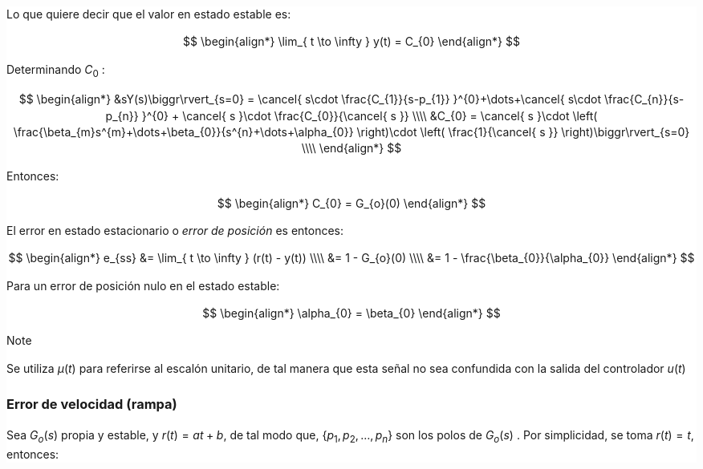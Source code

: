 Lo que quiere decir que el valor en estado estable es:

$$
\begin{align*}
	\lim_{ t \to \infty } y(t) = C_{0}
\end{align*}
$$

Determinando $C_{0}$ :

$$
\begin{align*}
	&sY(s)\biggr\rvert_{s=0} = \cancel{ s\cdot \frac{C_{1}}{s-p_{1}} }^{0}+\dots+\cancel{ s\cdot \frac{C_{n}}{s-p_{n}} }^{0} + \cancel{ s }\cdot \frac{C_{0}}{\cancel{ s }} \\\\
	&C_{0} = \cancel{ s }\cdot \left( \frac{\beta_{m}s^{m}+\dots+\beta_{0}}{s^{n}+\dots+\alpha_{0}} \right)\cdot \left( \frac{1}{\cancel{ s }} \right)\biggr\rvert_{s=0} \\\\
\end{align*}
$$

Entonces:

$$
\begin{align*}
	C_{0} = G_{o}(0)
\end{align*}
$$

El error en estado estacionario o _error de posición_ es entonces:

$$
\begin{align*}
	e_{ss} &= \lim_{ t \to \infty } (r(t) - y(t)) \\\\
	&= 1 - G_{o}(0) \\\\
	&= 1 - \frac{\beta_{0}}{\alpha_{0}}
\end{align*}
$$

Para un error de posición nulo en el estado estable:

$$
\begin{align*}
	\alpha_{0} = \beta_{0}
\end{align*}
$$


>[!Note]
>Se utiliza $\mu(t)$ para referirse al escalón unitario, de tal manera que esta señal no sea confundida con la salida del controlador $u(t)$


### Error de velocidad (rampa)

Sea $G_{o}(s)$ propia y estable, y $r(t)=at + b$, de tal modo que, $\{p_{1},p_{2},\dots,p_{n}\}$ son los polos de $G_{o}(s)$ .
Por simplicidad, se toma $r(t) = t$, entonces:
